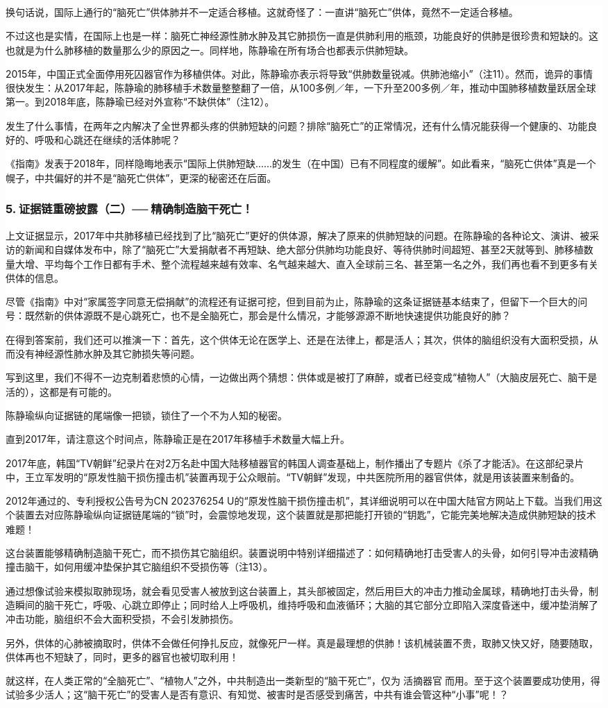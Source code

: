  <p>
  换句话说，国际上通行的“脑死亡”供体肺并不一定适合移植。这就奇怪了：一直讲“脑死亡”供体，竟然不一定适合移植。
 </p>
 <p>
  不过这也是实情，在国际上也是一样：脑死亡神经源性肺水肿及其它肺损伤一直是供肺利用的瓶颈，功能良好的供肺是很珍贵和短缺的。这也就是为什么肺移植的数量那么少的原因之一。同样地，陈静瑜在所有场合也都表示供肺短缺。
 </p>
 <p>
  2015年，中国正式全面停用死囚器官作为移植供体。对此，陈静瑜亦表示将导致“供肺数量锐减。供肺池缩小”（注11）。然而，诡异的事情很快发生：从2017年起，陈静瑜的肺移植手术数量整整翻了一倍，从100多例／年，一下升至200多例／年，推动中国肺移植数量跃居全球第一。到2018年底，陈静瑜已经对外宣称“不缺供体”（注12）。
 </p>
 <p>
  发生了什么事情，在两年之内解决了全世界都头疼的供肺短缺的问题？排除“脑死亡”的正常情况，还有什么情况能获得一个健康的、功能良好的、呼吸和心跳还在继续的活体肺呢？
 </p>
 <p>
  《指南》发表于2018年，同样隐晦地表示“国际上供肺短缺……的发生（在中国）已有不同程度的缓解”。如此看来，“脑死亡供体”真是一个幌子，中共偏好的并不是“脑死亡供体”，更深的秘密还在后面。
 </p>
 <h3>
  5. 证据链重磅披露（二）── 精确制造脑干死亡！
 </h3>
 <p>
  上文证据显示，2017年中共肺移植已经找到了比“脑死亡”更好的供体源，解决了原来的供肺短缺的问题。在陈静瑜的各种论文、演讲、被采访的新闻和自媒体发布中，除了“脑死亡”大爱捐献者不再短缺、绝大部分供肺均功能良好、等待供肺时间超短、甚至2天就等到、肺移植数量大增、平均每个工作日都有手术、整个流程越来越有效率、名气越来越大、直入全球前三名、甚至第一名之外，我们再也看不到更多有关供体的信息。
 </p>
 <p>
  尽管《指南》中对“家属签字同意无偿捐献”的流程还有证据可挖，但到目前为止，陈静瑜的这条证据链基本结束了，但留下一个巨大的问号：既然新的供体源既不是心跳死亡，也不是全脑死亡，那会是什么情况，才能够源源不断地快速提供功能良好的肺？
 </p>
 <p>
  在得到答案前，我们还可以推演一下：首先，这个供体无论在医学上、还是在法律上，都是活人；其次，供体的脑组织没有大面积受损，从而没有神经源性肺水肿及其它肺损失等问题。
 </p>
 <p>
  写到这里，我们不得不一边克制着悲愤的心情，一边做出两个猜想：供体或是被打了麻醉，或者已经变成“植物人”（大脑皮层死亡、脑干是活的），这都是有可能的。
 </p>
 <p>
  陈静瑜纵向证据链的尾端像一把锁，锁住了一个不为人知的秘密。
 </p>
 <p>
  直到2017年，请注意这个时间点，陈静瑜正是在2017年移植手术数量大幅上升。
 </p>
 <p>
  2017年底，韩国“TV朝鲜”纪录片在对2万名赴中国大陆移植器官的韩国人调查基础上，制作播出了专题片《杀了才能活》。在这部纪录片中，王立军发明的“原发性脑干损伤撞击机”装置再现于公众眼前。“TV朝鲜”发现，中共医院所用的器官供体，就是用该装置来制备的。
 </p>
 <p>
  2012年通过的、专利授权公告号为CN 202376254 U的“原发性脑干损伤撞击机”，其详细说明可以在中国大陆官方网站上下载。当我们用这个装置去对应陈静瑜纵向证据链尾端的“锁”时，会震惊地发现，这个装置就是那把能打开锁的“钥匙”，它能完美地解决造成供肺短缺的技术难题！
 </p>
 <p>
  这台装置能够精确制造脑干死亡，而不损伤其它脑组织。装置说明中特别详细描述了：如何精确地打击受害人的头骨，如何引导冲击波精确撞击脑干，如何用缓冲垫保护其它脑组织不受损伤等（注13）。
 </p>
 <p>
  通过想像试验来模拟取肺现场，就会看见受害人被放到这台装置上，其头部被固定，然后用巨大的冲击力推动金属球，精确地打击头骨，制造瞬间的脑干死亡，呼吸、心跳立即停止；同时给人上呼吸机，维持呼吸和血液循环；大脑的其它部分立即陷入深度昏迷中，缓冲垫消解了冲击功能，脑组织不会大面积受损，不会引发肺损伤。
 </p>
 <p>
  另外，供体的心肺被摘取时，供体不会做任何挣扎反应，就像死尸一样。真是最理想的供肺！该机械装置不贵，取肺又快又好，随要随取，供体再也不短缺了，同时，更多的器官也被切取利用！
 </p>
 <p>
  就这样，在人类正常的“全脑死亡”、“植物人”之外，中共制造出一类新型的“脑干死亡”，仅为
  <ok href="https://www.epochtimes.com/gb/tag/%E6%B4%BB%E6%91%98%E5%99%A8%E5%AE%98.html">
   活摘器官
  </ok>
  而用。至于这个装置要成功使用，得试验多少活人；这“脑干死亡”的受害人是否有意识、有知觉、被害时是否感受到痛苦，中共有谁会管这种“小事”呢！？